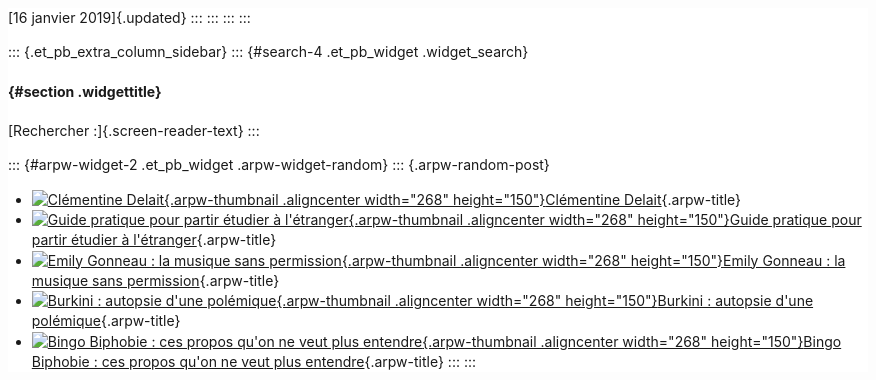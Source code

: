 [16 janvier 2019]{.updated}
:::
:::
:::
:::

::: {.et_pb_extra_column_sidebar}
::: {#search-4 .et_pb_widget .widget_search}
####  {#section .widgettitle}

[Rechercher :]{.screen-reader-text}
:::

::: {#arpw-widget-2 .et_pb_widget .arpw-widget-random}
::: {.arpw-random-post}
-   [![Clémentine
    Delait](https://simonae.fr/wp-content/uploads/2019/03/04_11_Clementine_Delait-268x150.jpg){.arpw-thumbnail
    .aligncenter width="268"
    height="150"}](https://simonae.fr/militantisme/figures-feministes/clementine-delait/)[Clémentine
    Delait](https://simonae.fr/militantisme/figures-feministes/clementine-delait/){.arpw-title}
-   [![Guide pratique pour partir étudier à
    l'étranger](https://simonae.fr/wp-content/uploads/2018/09/mobilite_etudiante-268x150.jpg){.arpw-thumbnail
    .aligncenter width="268"
    height="150"}](https://simonae.fr/au-quotidien/vie-pratique/guide-pratique-pour-partir-etudier-a-letranger/)[Guide
    pratique pour partir étudier à
    l'étranger](https://simonae.fr/au-quotidien/vie-pratique/guide-pratique-pour-partir-etudier-a-letranger/){.arpw-title}
-   [![Emily Gonneau : la musique sans
    permission](https://simonae.fr/wp-content/uploads/2016/11/Emily-Gonneau-4-e1480263111365-268x150.jpg){.arpw-thumbnail
    .aligncenter width="268"
    height="150"}](https://simonae.fr/sciences-culture/musique/musique-permission-interview-emily-gonneau/)[Emily
    Gonneau : la musique sans
    permission](https://simonae.fr/sciences-culture/musique/musique-permission-interview-emily-gonneau/){.arpw-title}
-   [![Burkini : autopsie d'une
    polémique](https://simonae.fr/wp-content/uploads/2016/09/burkini-268x150.jpg){.arpw-thumbnail
    .aligncenter width="268"
    height="150"}](https://simonae.fr/au-quotidien/actualite/burkini-autopsie-polemique-raciste-islamophobe/)[Burkini
    : autopsie d'une
    polémique](https://simonae.fr/au-quotidien/actualite/burkini-autopsie-polemique-raciste-islamophobe/){.arpw-title}
-   [![Bingo Biphobie : ces propos qu'on ne veut plus
    entendre](https://simonae.fr/wp-content/uploads/2017/01/titre_bingo-268x150.png){.arpw-thumbnail
    .aligncenter width="268"
    height="150"}](https://simonae.fr/militantisme/lgbt/bingo-biphobie/)[Bingo
    Biphobie : ces propos qu'on ne veut plus
    entendre](https://simonae.fr/militantisme/lgbt/bingo-biphobie/){.arpw-title}
:::
:::
